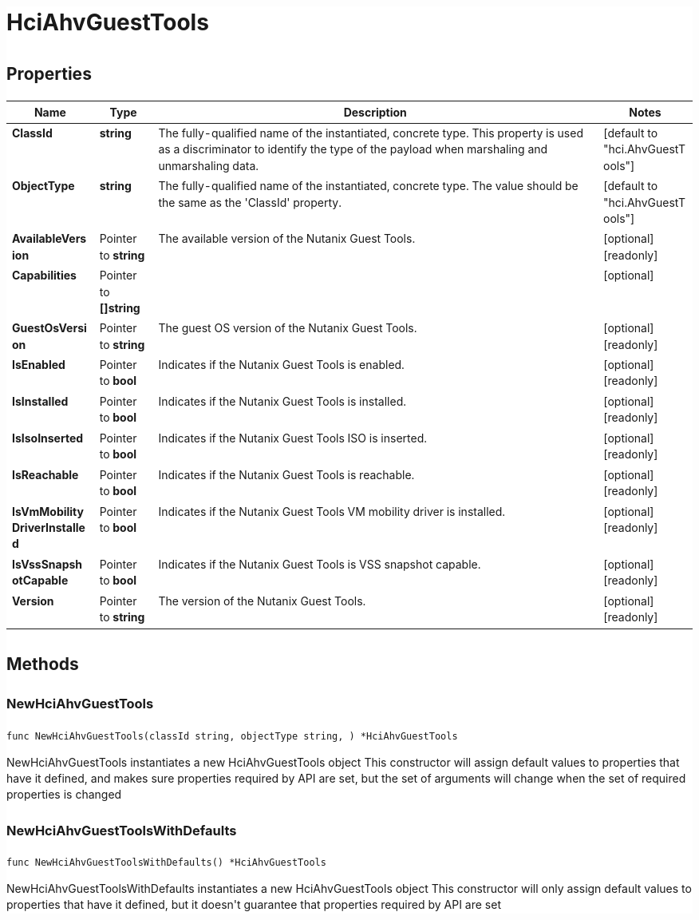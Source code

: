 # HciAhvGuestTools

## Properties

Name | Type | Description | Notes
------------ | ------------- | ------------- | -------------
**ClassId** | **string** | The fully-qualified name of the instantiated, concrete type. This property is used as a discriminator to identify the type of the payload when marshaling and unmarshaling data. | [default to "hci.AhvGuestTools"]
**ObjectType** | **string** | The fully-qualified name of the instantiated, concrete type. The value should be the same as the &#39;ClassId&#39; property. | [default to "hci.AhvGuestTools"]
**AvailableVersion** | Pointer to **string** | The available version of the Nutanix Guest Tools. | [optional] [readonly] 
**Capabilities** | Pointer to **[]string** |  | [optional] 
**GuestOsVersion** | Pointer to **string** | The guest OS version of the Nutanix Guest Tools. | [optional] [readonly] 
**IsEnabled** | Pointer to **bool** | Indicates if the Nutanix Guest Tools is enabled. | [optional] [readonly] 
**IsInstalled** | Pointer to **bool** | Indicates if the Nutanix Guest Tools is installed. | [optional] [readonly] 
**IsIsoInserted** | Pointer to **bool** | Indicates if the Nutanix Guest Tools ISO is inserted. | [optional] [readonly] 
**IsReachable** | Pointer to **bool** | Indicates if the Nutanix Guest Tools is reachable. | [optional] [readonly] 
**IsVmMobilityDriverInstalled** | Pointer to **bool** | Indicates if the Nutanix Guest Tools VM mobility driver is installed. | [optional] [readonly] 
**IsVssSnapshotCapable** | Pointer to **bool** | Indicates if the Nutanix Guest Tools is VSS snapshot capable. | [optional] [readonly] 
**Version** | Pointer to **string** | The version of the Nutanix Guest Tools. | [optional] [readonly] 

## Methods

### NewHciAhvGuestTools

`func NewHciAhvGuestTools(classId string, objectType string, ) *HciAhvGuestTools`

NewHciAhvGuestTools instantiates a new HciAhvGuestTools object
This constructor will assign default values to properties that have it defined,
and makes sure properties required by API are set, but the set of arguments
will change when the set of required properties is changed

### NewHciAhvGuestToolsWithDefaults

`func NewHciAhvGuestToolsWithDefaults() *HciAhvGuestTools`

NewHciAhvGuestToolsWithDefaults instantiates a new HciAhvGuestTools object
This constructor will only assign default values to properties that have it defined,
but it doesn't guarantee that properties required by API are set
